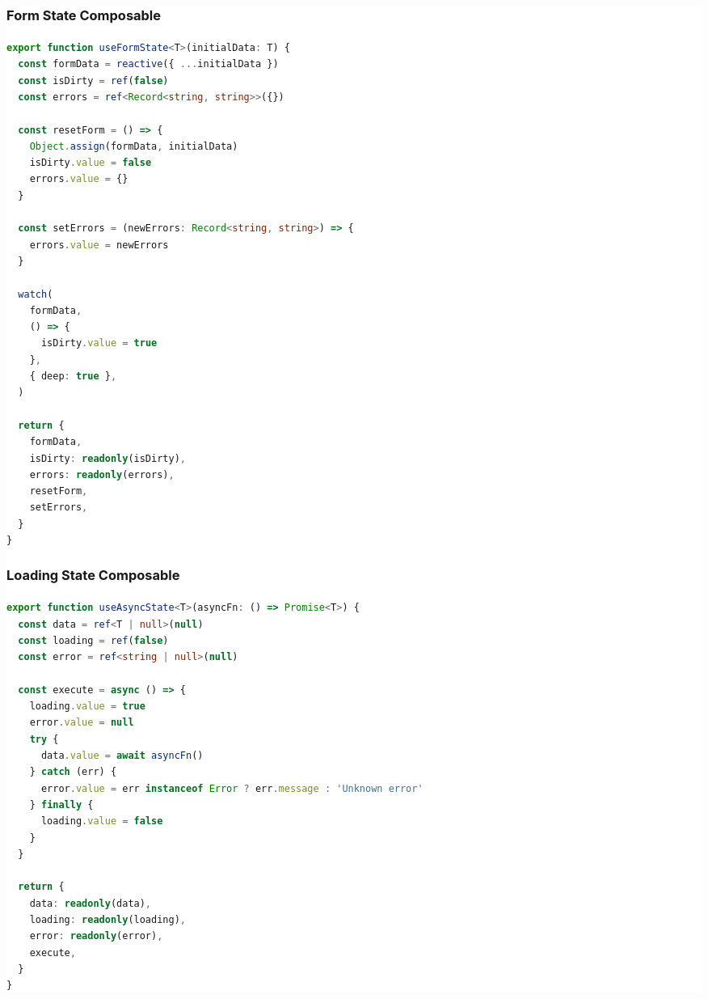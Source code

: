### Form State Composable

```typescript
export function useFormState<T>(initialData: T) {
  const formData = reactive({ ...initialData })
  const isDirty = ref(false)
  const errors = ref<Record<string, string>>({})

  const resetForm = () => {
    Object.assign(formData, initialData)
    isDirty.value = false
    errors.value = {}
  }

  const setErrors = (newErrors: Record<string, string>) => {
    errors.value = newErrors
  }

  watch(
    formData,
    () => {
      isDirty.value = true
    },
    { deep: true },
  )

  return {
    formData,
    isDirty: readonly(isDirty),
    errors: readonly(errors),
    resetForm,
    setErrors,
  }
}
```

### Loading State Composable

```typescript
export function useAsyncState<T>(asyncFn: () => Promise<T>) {
  const data = ref<T | null>(null)
  const loading = ref(false)
  const error = ref<string | null>(null)

  const execute = async () => {
    loading.value = true
    error.value = null
    try {
      data.value = await asyncFn()
    } catch (err) {
      error.value = err instanceof Error ? err.message : 'Unknown error'
    } finally {
      loading.value = false
    }
  }

  return {
    data: readonly(data),
    loading: readonly(loading),
    error: readonly(error),
    execute,
  }
}
```
